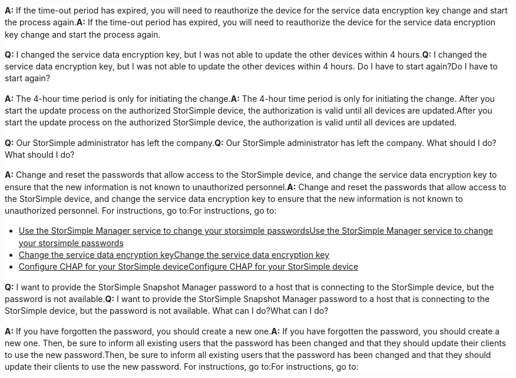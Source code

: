<span data-ttu-id="89337-314">**A:** If the time-out period has expired, you will need to reauthorize the device for the service data encryption key change and start the process again.</span><span class="sxs-lookup"><span data-stu-id="89337-314">**A:** If the time-out period has expired, you will need to reauthorize the device for the service data encryption key change and start the process again.</span></span>

<span data-ttu-id="89337-315">**Q:**  I changed the service data encryption key, but I was not able to update the other devices within 4 hours.</span><span class="sxs-lookup"><span data-stu-id="89337-315">**Q:**  I changed the service data encryption key, but I was not able to update the other devices within 4 hours.</span></span> <span data-ttu-id="89337-316">Do I have to start again?</span><span class="sxs-lookup"><span data-stu-id="89337-316">Do I have to start again?</span></span>

<span data-ttu-id="89337-317">**A:** The 4-hour time period is only for initiating the change.</span><span class="sxs-lookup"><span data-stu-id="89337-317">**A:** The 4-hour time period is only for initiating the change.</span></span> <span data-ttu-id="89337-318">After you start the update process on the authorized StorSimple device, the authorization is valid until all devices are updated.</span><span class="sxs-lookup"><span data-stu-id="89337-318">After you start the update process on the authorized StorSimple device, the authorization is valid until all devices are updated.</span></span>

<span data-ttu-id="89337-319">**Q:** Our StorSimple administrator has left the company.</span><span class="sxs-lookup"><span data-stu-id="89337-319">**Q:** Our StorSimple administrator has left the company.</span></span> <span data-ttu-id="89337-320">What should I do?</span><span class="sxs-lookup"><span data-stu-id="89337-320">What should I do?</span></span>

<span data-ttu-id="89337-321">**A:** Change and reset the passwords that allow access to the StorSimple device, and change the service data encryption key to ensure that the new information is not known to unauthorized personnel.</span><span class="sxs-lookup"><span data-stu-id="89337-321">**A:** Change and reset the passwords that allow access to the StorSimple device, and change the service data encryption key to ensure that the new information is not known to unauthorized personnel.</span></span> <span data-ttu-id="89337-322">For instructions, go to:</span><span class="sxs-lookup"><span data-stu-id="89337-322">For instructions, go to:</span></span>

* [<span data-ttu-id="89337-323">Use the StorSimple Manager service to change your storsimple passwords</span><span class="sxs-lookup"><span data-stu-id="89337-323">Use the StorSimple Manager service to change your storsimple passwords</span></span>](storsimple-change-passwords.md)
* [<span data-ttu-id="89337-324">Change the service data encryption key</span><span class="sxs-lookup"><span data-stu-id="89337-324">Change the service data encryption key</span></span>](storsimple-service-dashboard.md#change-the-service-data-encryption-key)
* [<span data-ttu-id="89337-325">Configure CHAP for your StorSimple device</span><span class="sxs-lookup"><span data-stu-id="89337-325">Configure CHAP for your StorSimple device</span></span>](storsimple-configure-chap.md)

<span data-ttu-id="89337-326">**Q:** I want to provide the StorSimple Snapshot Manager password to a host that is connecting to the StorSimple device, but the password is not available.</span><span class="sxs-lookup"><span data-stu-id="89337-326">**Q:** I want to provide the StorSimple Snapshot Manager password to a host that is connecting to the StorSimple device, but the password is not available.</span></span> <span data-ttu-id="89337-327">What can I do?</span><span class="sxs-lookup"><span data-stu-id="89337-327">What can I do?</span></span>

<span data-ttu-id="89337-328">**A:** If you have forgotten the password, you should create a new one.</span><span class="sxs-lookup"><span data-stu-id="89337-328">**A:** If you have forgotten the password, you should create a new one.</span></span> <span data-ttu-id="89337-329">Then, be sure to inform all existing users that the password has been changed and that they should update their clients to use the new password.</span><span class="sxs-lookup"><span data-stu-id="89337-329">Then, be sure to inform all existing users that the password has been changed and that they should update their clients to use the new password.</span></span> <span data-ttu-id="89337-330">For instructions, go to:</span><span class="sxs-lookup"><span data-stu-id="89337-330">For instructions, go to:</span></span>
